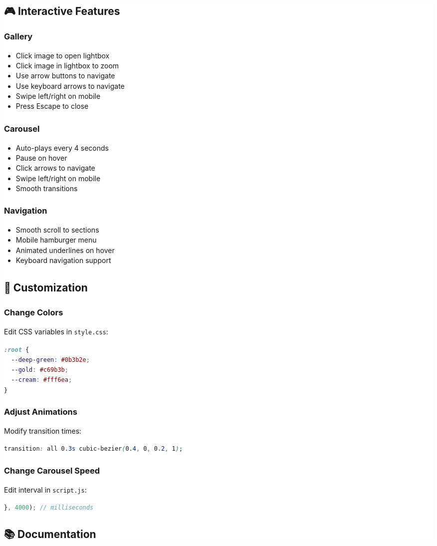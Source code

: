 ## 🎮 Interactive Features

### Gallery
- Click image to open lightbox
- Click image in lightbox to zoom
- Use arrow buttons to navigate
- Use keyboard arrows to navigate
- Swipe left/right on mobile
- Press Escape to close

### Carousel
- Auto-plays every 4 seconds
- Pause on hover
- Click arrows to navigate
- Swipe left/right on mobile
- Smooth transitions

### Navigation
- Smooth scroll to sections
- Mobile hamburger menu
- Animated underlines on hover
- Keyboard navigation support

## 🔧 Customization

### Change Colors
Edit CSS variables in `style.css`:
```css
:root {
  --deep-green: #0b3b2e;
  --gold: #c69b3b;
  --cream: #fff6ea;
}
```

### Adjust Animations
Modify transition times:
```css
transition: all 0.3s cubic-bezier(0.4, 0, 0.2, 1);
```

### Change Carousel Speed
Edit interval in `script.js`:
```javascript
}, 4000); // milliseconds
```

## 📚 Documentation
